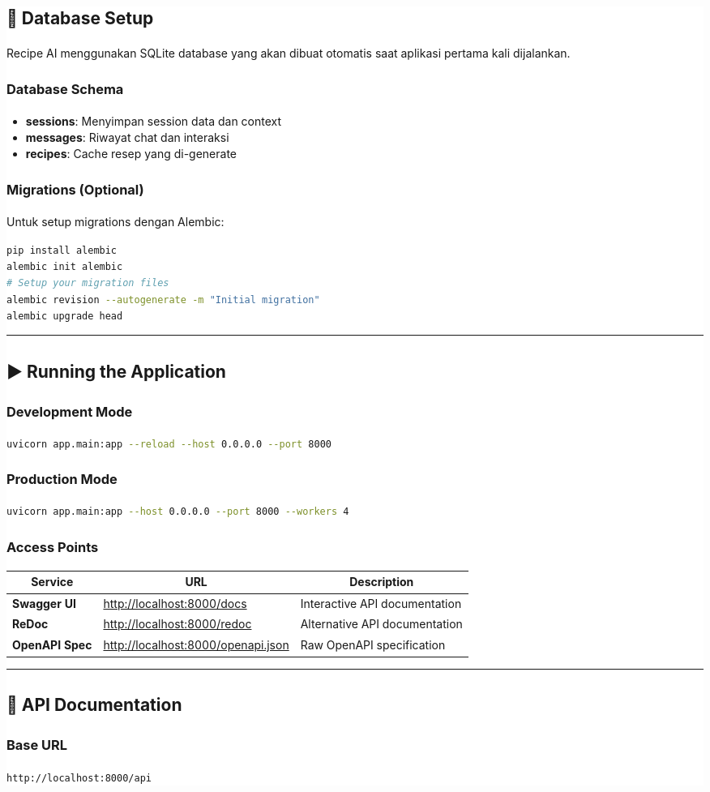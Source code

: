 ## 💾 Database Setup

Recipe AI menggunakan SQLite database yang akan dibuat otomatis saat aplikasi pertama kali dijalankan.

### Database Schema
- **sessions**: Menyimpan session data dan context
- **messages**: Riwayat chat dan interaksi
- **recipes**: Cache resep yang di-generate

### Migrations (Optional)
Untuk setup migrations dengan Alembic:

```bash
pip install alembic
alembic init alembic
# Setup your migration files
alembic revision --autogenerate -m "Initial migration"
alembic upgrade head
```

---

## ▶️ Running the Application

### Development Mode
```bash
uvicorn app.main:app --reload --host 0.0.0.0 --port 8000
```

### Production Mode
```bash
uvicorn app.main:app --host 0.0.0.0 --port 8000 --workers 4
```

### Access Points
| Service | URL | Description |
|---------|-----|-------------|
| **Swagger UI** | [http://localhost:8000/docs](http://localhost:8000/docs) | Interactive API documentation |
| **ReDoc** | [http://localhost:8000/redoc](http://localhost:8000/redoc) | Alternative API documentation |
| **OpenAPI Spec** | [http://localhost:8000/openapi.json](http://localhost:8000/openapi.json) | Raw OpenAPI specification |

---

## 📖 API Documentation

### Base URL
```
http://localhost:8000/api
```
